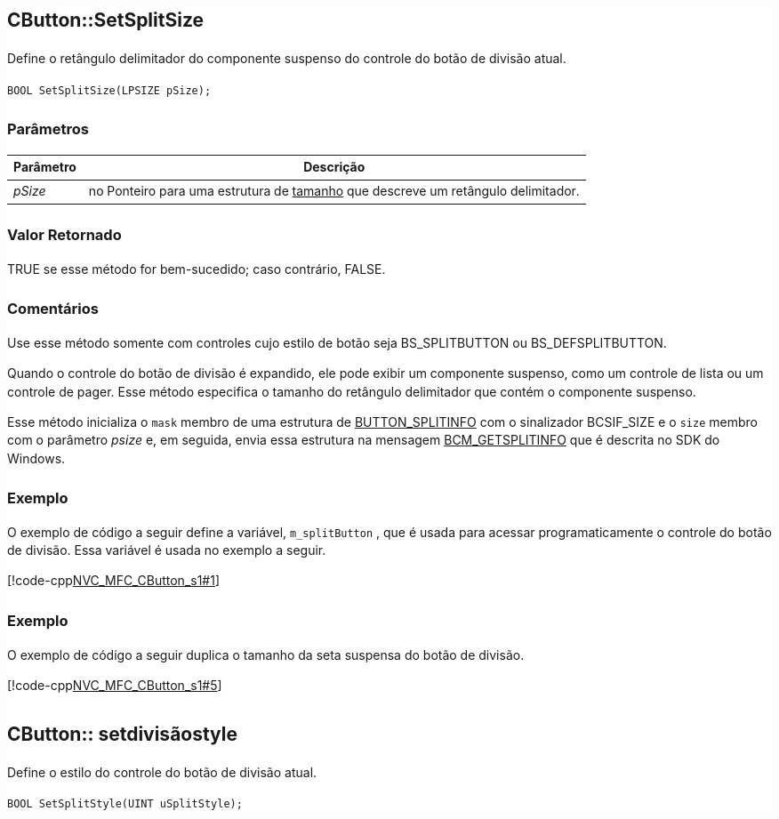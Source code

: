 ## <a name="cbuttonsetsplitsize"></a><a name="setsplitsize"></a>CButton::SetSplitSize

Define o retângulo delimitador do componente suspenso do controle do botão de divisão atual.

```
BOOL SetSplitSize(LPSIZE pSize);
```

### <a name="parameters"></a>Parâmetros

|Parâmetro|Descrição|
|---------------|-----------------|
|*pSize*|no Ponteiro para uma estrutura de [tamanho](/windows/win32/api/windef/ns-windef-size) que descreve um retângulo delimitador.|

### <a name="return-value"></a>Valor Retornado

TRUE se esse método for bem-sucedido; caso contrário, FALSE.

### <a name="remarks"></a>Comentários

Use esse método somente com controles cujo estilo de botão seja BS_SPLITBUTTON ou BS_DEFSPLITBUTTON.

Quando o controle do botão de divisão é expandido, ele pode exibir um componente suspenso, como um controle de lista ou um controle de pager. Esse método especifica o tamanho do retângulo delimitador que contém o componente suspenso.

Esse método inicializa o `mask` membro de uma estrutura de [BUTTON_SPLITINFO](/windows/win32/api/commctrl/ns-commctrl-button_splitinfo) com o sinalizador BCSIF_SIZE e o `size` membro com o parâmetro *psize* e, em seguida, envia essa estrutura na mensagem [BCM_GETSPLITINFO](/windows/win32/Controls/bcm-getsplitinfo) que é descrita no SDK do Windows.

### <a name="example"></a>Exemplo

O exemplo de código a seguir define a variável, `m_splitButton` , que é usada para acessar programaticamente o controle do botão de divisão. Essa variável é usada no exemplo a seguir.

[!code-cpp[NVC_MFC_CButton_s1#1](../../mfc/reference/codesnippet/cpp/cbutton-class_10.h)]

### <a name="example"></a>Exemplo

O exemplo de código a seguir duplica o tamanho da seta suspensa do botão de divisão.

[!code-cpp[NVC_MFC_CButton_s1#5](../../mfc/reference/codesnippet/cpp/cbutton-class_14.cpp)]

## <a name="cbuttonsetsplitstyle"></a><a name="setsplitstyle"></a>CButton:: setdivisãostyle

Define o estilo do controle do botão de divisão atual.

```
BOOL SetSplitStyle(UINT uSplitStyle);
```
